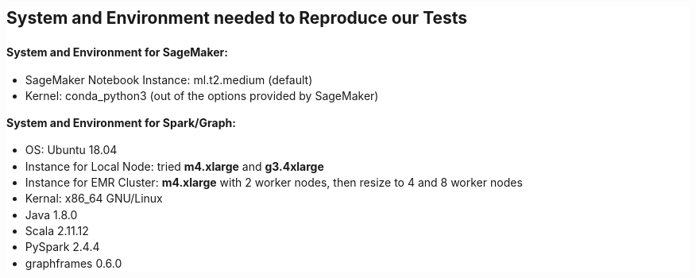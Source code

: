 

## System and Environment needed to Reproduce our Tests

**System and Environment for SageMaker:**
- SageMaker Notebook Instance: ml.t2.medium (default)
- Kernel: conda_python3 (out of the options provided by SageMaker)

**System and Environment for Spark/Graph:**
- OS: Ubuntu 18.04
- Instance for Local Node: tried **m4.xlarge** and **g3.4xlarge**
- Instance for EMR Cluster: **m4.xlarge** with 2 worker nodes, then resize to 4 and 8 worker nodes
- Kernal: x86_64 GNU/Linux
- Java 1.8.0
- Scala 2.11.12
- PySpark 2.4.4
- graphframes 0.6.0
